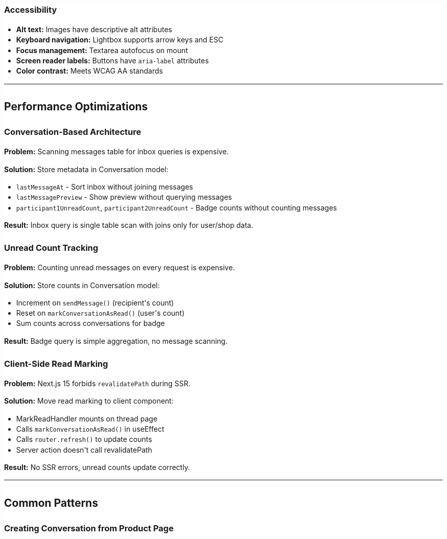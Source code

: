 ### Accessibility

- **Alt text:** Images have descriptive alt attributes
- **Keyboard navigation:** Lightbox supports arrow keys and ESC
- **Focus management:** Textarea autofocus on mount
- **Screen reader labels:** Buttons have `aria-label` attributes
- **Color contrast:** Meets WCAG AA standards

---

## Performance Optimizations

### Conversation-Based Architecture

**Problem:** Scanning messages table for inbox queries is expensive.

**Solution:** Store metadata in Conversation model:

- `lastMessageAt` - Sort inbox without joining messages
- `lastMessagePreview` - Show preview without querying messages
- `participant1UnreadCount`, `participant2UnreadCount` - Badge counts without counting messages

**Result:** Inbox query is single table scan with joins only for user/shop data.

### Unread Count Tracking

**Problem:** Counting unread messages on every request is expensive.

**Solution:** Store counts in Conversation model:

- Increment on `sendMessage()` (recipient's count)
- Reset on `markConversationAsRead()` (user's count)
- Sum counts across conversations for badge

**Result:** Badge query is simple aggregation, no message scanning.

### Client-Side Read Marking

**Problem:** Next.js 15 forbids `revalidatePath` during SSR.

**Solution:** Move read marking to client component:

- MarkReadHandler mounts on thread page
- Calls `markConversationAsRead()` in useEffect
- Calls `router.refresh()` to update counts
- Server action doesn't call revalidatePath

**Result:** No SSR errors, unread counts update correctly.

---

## Common Patterns

### Creating Conversation from Product Page
